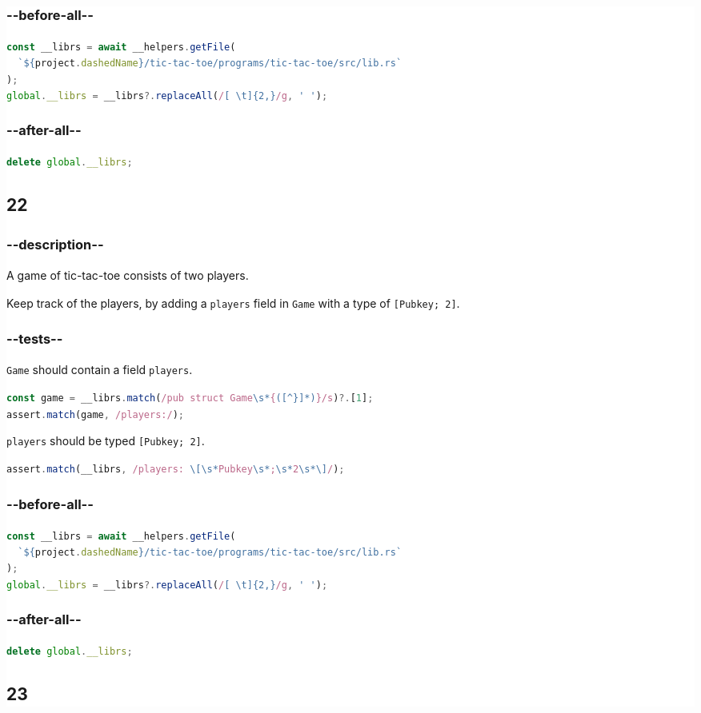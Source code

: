 ### --before-all--

```js
const __librs = await __helpers.getFile(
  `${project.dashedName}/tic-tac-toe/programs/tic-tac-toe/src/lib.rs`
);
global.__librs = __librs?.replaceAll(/[ \t]{2,}/g, ' ');
```

### --after-all--

```js
delete global.__librs;
```

## 22

### --description--

A game of tic-tac-toe consists of two players.

Keep track of the players, by adding a `players` field in `Game` with a type of `[Pubkey; 2]`.

### --tests--

`Game` should contain a field `players`.

```js
const game = __librs.match(/pub struct Game\s*{([^}]*)}/s)?.[1];
assert.match(game, /players:/);
```

`players` should be typed `[Pubkey; 2]`.

```js
assert.match(__librs, /players: \[\s*Pubkey\s*;\s*2\s*\]/);
```

### --before-all--

```js
const __librs = await __helpers.getFile(
  `${project.dashedName}/tic-tac-toe/programs/tic-tac-toe/src/lib.rs`
);
global.__librs = __librs?.replaceAll(/[ \t]{2,}/g, ' ');
```

### --after-all--

```js
delete global.__librs;
```

## 23
